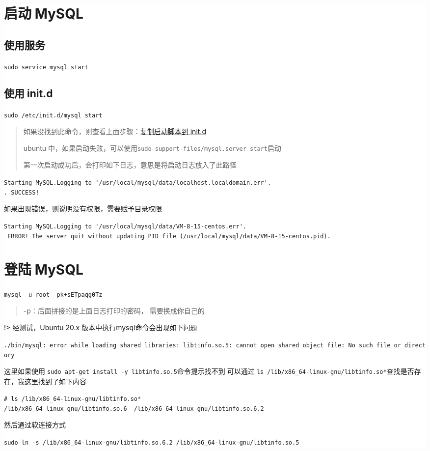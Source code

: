 # 启动 MySQL
## 使用服务
```shell
sudo service mysql start
```
## 使用 init.d
```shell
sudo /etc/init.d/mysql start
```

> 如果没找到此命令，则查看上面步骤：[复制启动脚本到 init.d](#复制启动脚本到-initd)
>
> ubuntu 中，如果启动失败，可以使用`sudo support-files/mysql.server start`启动
>
> 第一次启动成功后，会打印如下日志，意思是将启动日志放入了此路径

```shell
Starting MySQL.Logging to '/usr/local/mysql/data/localhost.localdomain.err'.
. SUCCESS! 
```

如果出现错误，则说明没有权限，需要赋予目录权限

```shell
Starting MySQL.Logging to '/usr/local/mysql/data/VM-8-15-centos.err'.
 ERROR! The server quit without updating PID file (/usr/local/mysql/data/VM-8-15-centos.pid).
```

# 登陆 MySQL

```shell
mysql -u root -pk+sETpaqg0Tz
```

> -p：后面拼接的是上面日志打印的密码， 需要换成你自己的

!> 经测试，Ubuntu 20.x 版本中执行mysql命令会出现如下问题

```shell
./bin/mysql: error while loading shared libraries: libtinfo.so.5: cannot open shared object file: No such file or directory
```

这里如果使用 `sudo apt-get install -y libtinfo.so.5`命令提示找不到
可以通过 `ls /lib/x86_64-linux-gnu/libtinfo.so*`查找是否存在，我这里找到了如下内容

```shell
# ls /lib/x86_64-linux-gnu/libtinfo.so*
/lib/x86_64-linux-gnu/libtinfo.so.6  /lib/x86_64-linux-gnu/libtinfo.so.6.2
```

然后通过软连接方式

```shell
sudo ln -s /lib/x86_64-linux-gnu/libtinfo.so.6.2 /lib/x86_64-linux-gnu/libtinfo.so.5
```
